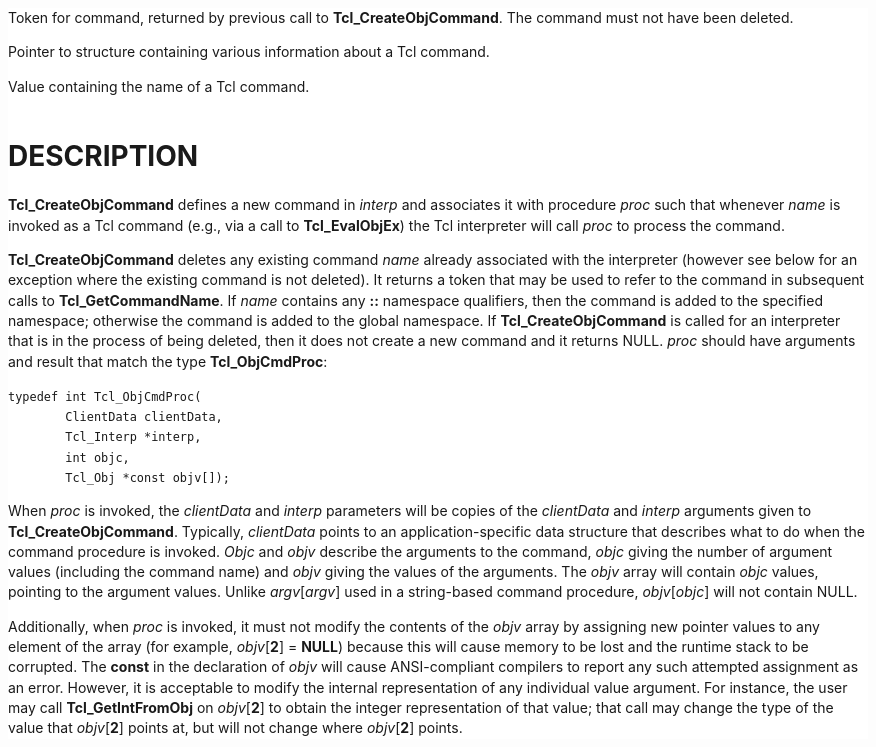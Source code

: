Token for command, returned by previous call to
**Tcl_CreateObjCommand**. The command must not have been deleted.

Pointer to structure containing various information about a Tcl command.

Value containing the name of a Tcl command.

# DESCRIPTION

**Tcl_CreateObjCommand** defines a new command in *interp* and
associates it with procedure *proc* such that whenever *name* is invoked
as a Tcl command (e.g., via a call to **Tcl_EvalObjEx**) the Tcl
interpreter will call *proc* to process the command.

**Tcl_CreateObjCommand** deletes any existing command *name* already
associated with the interpreter (however see below for an exception
where the existing command is not deleted). It returns a token that may
be used to refer to the command in subsequent calls to
**Tcl_GetCommandName**. If *name* contains any **::** namespace
qualifiers, then the command is added to the specified namespace;
otherwise the command is added to the global namespace. If
**Tcl_CreateObjCommand** is called for an interpreter that is in the
process of being deleted, then it does not create a new command and it
returns NULL. *proc* should have arguments and result that match the
type **Tcl_ObjCmdProc**:

    typedef int Tcl_ObjCmdProc(
            ClientData clientData,
            Tcl_Interp *interp,
            int objc,
            Tcl_Obj *const objv[]);

When *proc* is invoked, the *clientData* and *interp* parameters will be
copies of the *clientData* and *interp* arguments given to
**Tcl_CreateObjCommand**. Typically, *clientData* points to an
application-specific data structure that describes what to do when the
command procedure is invoked. *Objc* and *objv* describe the arguments
to the command, *objc* giving the number of argument values (including
the command name) and *objv* giving the values of the arguments. The
*objv* array will contain *objc* values, pointing to the argument
values. Unlike *argv*\[*argv*\] used in a string-based command
procedure, *objv*\[*objc*\] will not contain NULL.

Additionally, when *proc* is invoked, it must not modify the contents of
the *objv* array by assigning new pointer values to any element of the
array (for example, *objv*\[**2**\] = **NULL**) because this will cause
memory to be lost and the runtime stack to be corrupted. The **const**
in the declaration of *objv* will cause ANSI-compliant compilers to
report any such attempted assignment as an error. However, it is
acceptable to modify the internal representation of any individual value
argument. For instance, the user may call **Tcl_GetIntFromObj** on
*objv*\[**2**\] to obtain the integer representation of that value; that
call may change the type of the value that *objv*\[**2**\] points at,
but will not change where *objv*\[**2**\] points.
